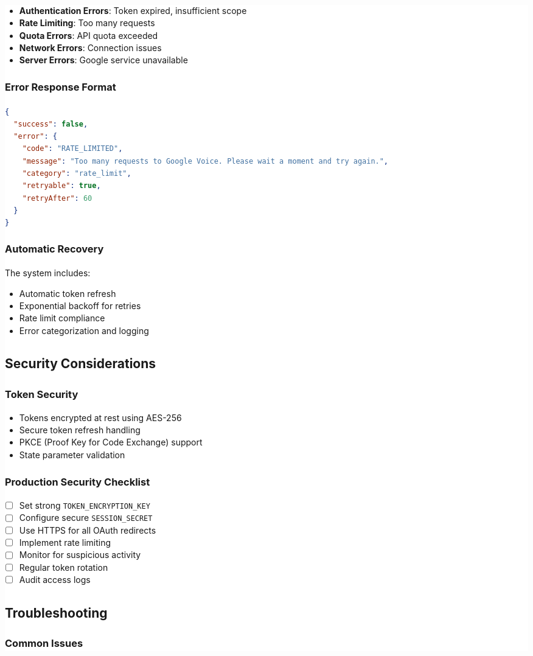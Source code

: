 - **Authentication Errors**: Token expired, insufficient scope
- **Rate Limiting**: Too many requests
- **Quota Errors**: API quota exceeded
- **Network Errors**: Connection issues
- **Server Errors**: Google service unavailable

### Error Response Format

```json
{
  "success": false,
  "error": {
    "code": "RATE_LIMITED",
    "message": "Too many requests to Google Voice. Please wait a moment and try again.",
    "category": "rate_limit",
    "retryable": true,
    "retryAfter": 60
  }
}
```

### Automatic Recovery

The system includes:
- Automatic token refresh
- Exponential backoff for retries
- Rate limit compliance
- Error categorization and logging

## Security Considerations

### Token Security

- Tokens encrypted at rest using AES-256
- Secure token refresh handling
- PKCE (Proof Key for Code Exchange) support
- State parameter validation

### Production Security Checklist

- [ ] Set strong `TOKEN_ENCRYPTION_KEY`
- [ ] Configure secure `SESSION_SECRET`
- [ ] Use HTTPS for all OAuth redirects
- [ ] Implement rate limiting
- [ ] Monitor for suspicious activity
- [ ] Regular token rotation
- [ ] Audit access logs

## Troubleshooting

### Common Issues
